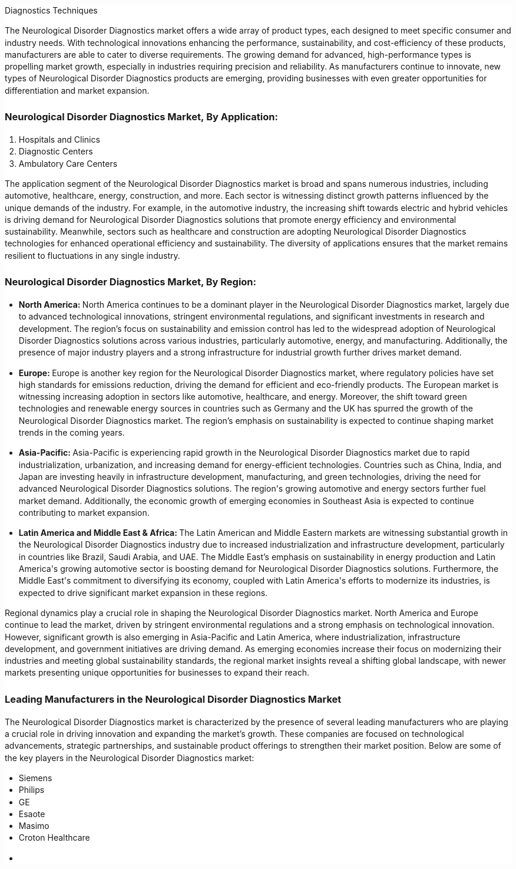 Diagnostics Techniques</li></ol><p>The Neurological Disorder Diagnostics market offers a wide array of product types, each designed to meet specific consumer and industry needs. With technological innovations enhancing the performance, sustainability, and cost-efficiency of these products, manufacturers are able to cater to diverse requirements. The growing demand for advanced, high-performance types is propelling market growth, especially in industries requiring precision and reliability. As manufacturers continue to innovate, new types of Neurological Disorder Diagnostics products are emerging, providing businesses with even greater opportunities for differentiation and market expansion.</p><h3>Neurological Disorder Diagnostics Market,&nbsp;By Application:</h3><ol><li>Hospitals and Clinics<li> Diagnostic Centers<li> Ambulatory Care Centers</li></ol><p>The application segment of the Neurological Disorder Diagnostics market is broad and spans numerous industries, including automotive, healthcare, energy, construction, and more. Each sector is witnessing distinct growth patterns influenced by the unique demands of the industry. For example, in the automotive industry, the increasing shift towards electric and hybrid vehicles is driving demand for Neurological Disorder Diagnostics solutions that promote energy efficiency and environmental sustainability. Meanwhile, sectors such as healthcare and construction are adopting Neurological Disorder Diagnostics technologies for enhanced operational efficiency and sustainability. The diversity of applications ensures that the market remains resilient to fluctuations in any single industry.</p><h3>Neurological Disorder Diagnostics Market, By Region:</h3><ul><li><p><strong>North America:&nbsp;</strong>North America continues to be a dominant player in the Neurological Disorder Diagnostics market, largely due to advanced technological innovations, stringent environmental regulations, and significant investments in research and development. The region&rsquo;s focus on sustainability and emission control has led to the widespread adoption of Neurological Disorder Diagnostics solutions across various industries, particularly automotive, energy, and manufacturing. Additionally, the presence of major industry players and a strong infrastructure for industrial growth further drives market demand.</p></li><li><p><strong><strong>Europe:&nbsp;</strong></strong>Europe is another key region for the Neurological Disorder Diagnostics market, where regulatory policies have set high standards for emissions reduction, driving the demand for efficient and eco-friendly products. The European market is witnessing increasing adoption in sectors like automotive, healthcare, and energy. Moreover, the shift toward green technologies and renewable energy sources in countries such as Germany and the UK has spurred the growth of the Neurological Disorder Diagnostics market. The region&rsquo;s emphasis on sustainability is expected to continue shaping market trends in the coming years.</p></li><li><p><strong><strong>Asia-Pacific:&nbsp;</strong></strong>Asia-Pacific is experiencing rapid growth in the Neurological Disorder Diagnostics market due to rapid industrialization, urbanization, and increasing demand for energy-efficient technologies. Countries such as China, India, and Japan are investing heavily in infrastructure development, manufacturing, and green technologies, driving the need for advanced Neurological Disorder Diagnostics solutions. The region's growing automotive and energy sectors further fuel market demand. Additionally, the economic growth of emerging economies in Southeast Asia is expected to continue contributing to market expansion.</p></li><li><p><strong><strong>Latin America and Middle East &amp; Africa:&nbsp;</strong></strong>The Latin American and Middle Eastern markets are witnessing substantial growth in the Neurological Disorder Diagnostics industry due to increased industrialization and infrastructure development, particularly in countries like Brazil, Saudi Arabia, and UAE. The Middle East&rsquo;s emphasis on sustainability in energy production and Latin America's growing automotive sector is boosting demand for Neurological Disorder Diagnostics solutions. Furthermore, the Middle East's commitment to diversifying its economy, coupled with Latin America's efforts to modernize its industries, is expected to drive significant market expansion in these regions.</p></li></ul><p>Regional dynamics play a crucial role in shaping the Neurological Disorder Diagnostics market. North America and Europe continue to lead the market, driven by stringent environmental regulations and a strong emphasis on technological innovation. However, significant growth is also emerging in Asia-Pacific and Latin America, where industrialization, infrastructure development, and government initiatives are driving demand. As emerging economies increase their focus on modernizing their industries and meeting global sustainability standards, the regional market insights reveal a shifting global landscape, with newer markets presenting unique opportunities for businesses to expand their reach.</p><h3><strong>Leading Manufacturers in the Neurological Disorder Diagnostics Market</strong></h3><p>The Neurological Disorder Diagnostics market is characterized by the presence of several leading manufacturers who are playing a crucial role in driving innovation and expanding the market&rsquo;s growth. These companies are focused on technological advancements, strategic partnerships, and sustainable product offerings to strengthen their market position. Below are some of the key players in the Neurological Disorder Diagnostics market:</p></div><div class="article-main__content" data-test-id="publishing-text-block"><ul><li><span class="">Siemens<li> Philips<li> GE<li> Esaote<li> Masimo<li> Croton Healthcare<li>